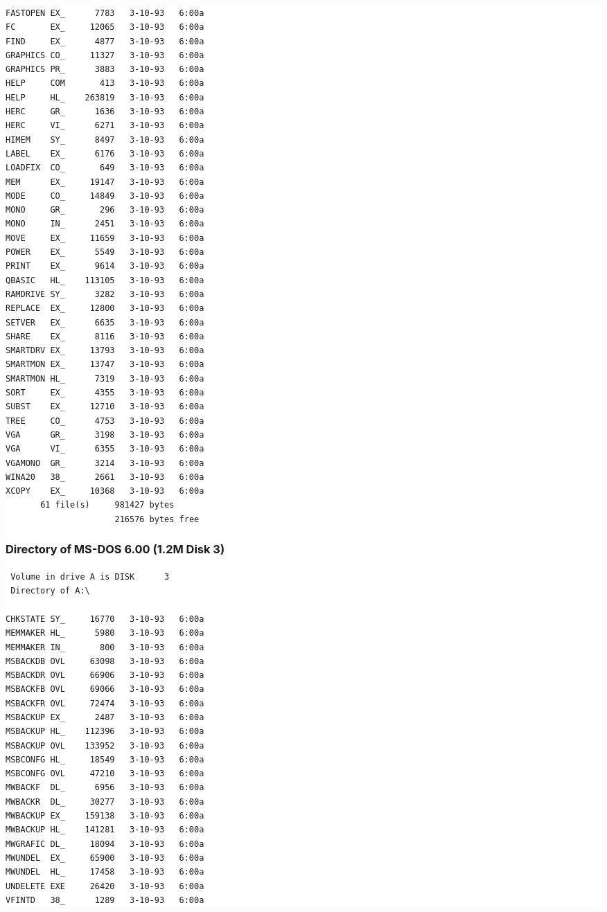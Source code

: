     FASTOPEN EX_      7783   3-10-93   6:00a
    FC       EX_     12065   3-10-93   6:00a
    FIND     EX_      4877   3-10-93   6:00a
    GRAPHICS CO_     11327   3-10-93   6:00a
    GRAPHICS PR_      3883   3-10-93   6:00a
    HELP     COM       413   3-10-93   6:00a
    HELP     HL_    263819   3-10-93   6:00a
    HERC     GR_      1636   3-10-93   6:00a
    HERC     VI_      6271   3-10-93   6:00a
    HIMEM    SY_      8497   3-10-93   6:00a
    LABEL    EX_      6176   3-10-93   6:00a
    LOADFIX  CO_       649   3-10-93   6:00a
    MEM      EX_     19147   3-10-93   6:00a
    MODE     CO_     14849   3-10-93   6:00a
    MONO     GR_       296   3-10-93   6:00a
    MONO     IN_      2451   3-10-93   6:00a
    MOVE     EX_     11659   3-10-93   6:00a
    POWER    EX_      5549   3-10-93   6:00a
    PRINT    EX_      9614   3-10-93   6:00a
    QBASIC   HL_    113105   3-10-93   6:00a
    RAMDRIVE SY_      3282   3-10-93   6:00a
    REPLACE  EX_     12800   3-10-93   6:00a
    SETVER   EX_      6635   3-10-93   6:00a
    SHARE    EX_      8116   3-10-93   6:00a
    SMARTDRV EX_     13793   3-10-93   6:00a
    SMARTMON EX_     13747   3-10-93   6:00a
    SMARTMON HL_      7319   3-10-93   6:00a
    SORT     EX_      4355   3-10-93   6:00a
    SUBST    EX_     12710   3-10-93   6:00a
    TREE     CO_      4753   3-10-93   6:00a
    VGA      GR_      3198   3-10-93   6:00a
    VGA      VI_      6355   3-10-93   6:00a
    VGAMONO  GR_      3214   3-10-93   6:00a
    WINA20   38_      2661   3-10-93   6:00a
    XCOPY    EX_     10368   3-10-93   6:00a
           61 file(s)     981427 bytes
                          216576 bytes free

### Directory of MS-DOS 6.00 (1.2M Disk 3)

     Volume in drive A is DISK      3
     Directory of A:\

    CHKSTATE SY_     16770   3-10-93   6:00a
    MEMMAKER HL_      5980   3-10-93   6:00a
    MEMMAKER IN_       800   3-10-93   6:00a
    MSBACKDB OVL     63098   3-10-93   6:00a
    MSBACKDR OVL     66906   3-10-93   6:00a
    MSBACKFB OVL     69066   3-10-93   6:00a
    MSBACKFR OVL     72474   3-10-93   6:00a
    MSBACKUP EX_      2487   3-10-93   6:00a
    MSBACKUP HL_    112396   3-10-93   6:00a
    MSBACKUP OVL    133952   3-10-93   6:00a
    MSBCONFG HL_     18549   3-10-93   6:00a
    MSBCONFG OVL     47210   3-10-93   6:00a
    MWBACKF  DL_      6956   3-10-93   6:00a
    MWBACKR  DL_     30277   3-10-93   6:00a
    MWBACKUP EX_    159138   3-10-93   6:00a
    MWBACKUP HL_    141281   3-10-93   6:00a
    MWGRAFIC DL_     18094   3-10-93   6:00a
    MWUNDEL  EX_     65900   3-10-93   6:00a
    MWUNDEL  HL_     17458   3-10-93   6:00a
    UNDELETE EXE     26420   3-10-93   6:00a
    VFINTD   38_      1289   3-10-93   6:00a